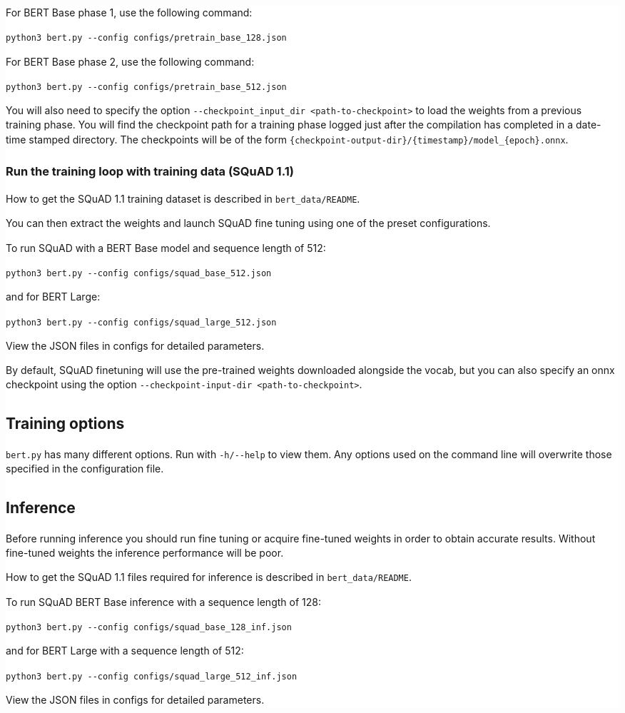 For BERT Base phase 1, use the following command:

`python3 bert.py --config configs/pretrain_base_128.json`

For BERT Base phase 2, use the following command:

`python3 bert.py --config configs/pretrain_base_512.json`

You will also need to specify the option `--checkpoint_input_dir <path-to-checkpoint>` to load the weights from a previous training phase. You will find the checkpoint path for a training phase logged just after the compilation has completed in a date-time stamped directory. The checkpoints will be of the form `{checkpoint-output-dir}/{timestamp}/model_{epoch}.onnx`.

### Run the training loop with training data (SQuAD 1.1)

How to get the SQuAD 1.1 training dataset is described in `bert_data/README`.

You can then extract the weights and launch SQuAD fine tuning using one of the preset configurations.

To run SQuAD with a BERT Base model and sequence length of 512:

`python3 bert.py --config configs/squad_base_512.json`

and for BERT Large:

`python3 bert.py --config configs/squad_large_512.json`

View the JSON files in configs for detailed parameters.

By default, SQuAD finetuning will use the pre-trained weights downloaded alongside the vocab, but you can also specify an onnx checkpoint using the option `--checkpoint-input-dir <path-to-checkpoint>`.

## Training options

`bert.py` has many different options. Run with `-h/--help` to view them. Any options used on the command line will overwrite those specified in the configuration file.

## Inference

Before running inference you should run fine tuning or acquire fine-tuned weights in order to obtain accurate results.  Without fine-tuned weights the inference performance will be poor.

How to get the SQuAD 1.1 files required for inference is described in `bert_data/README`.

To run SQuAD BERT Base inference with a sequence length of 128:

`python3 bert.py --config configs/squad_base_128_inf.json`

and for BERT Large with a sequence length of 512:

`python3 bert.py --config configs/squad_large_512_inf.json`

View the JSON files in configs for detailed parameters.
